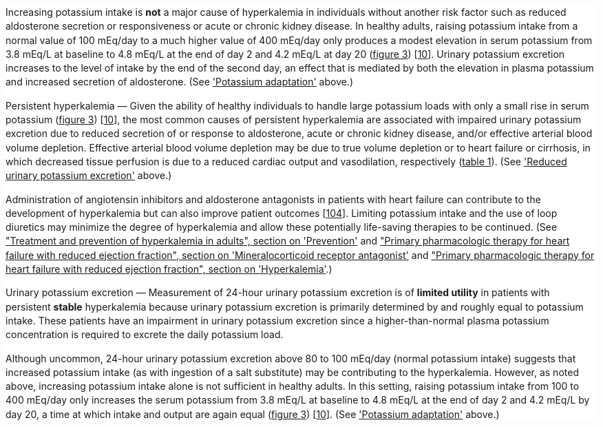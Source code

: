 Increasing potassium intake is **not** a major cause of hyperkalemia in individuals without another risk factor such as reduced aldosterone secretion or responsiveness or acute or chronic kidney disease. In healthy adults, raising potassium intake from a normal value of 100 mEq/day to a much higher value of 400 mEq/day only produces a modest elevation in serum potassium from 3.8 mEq/L at baseline to 4.8 mEq/L at the end of day 2 and 4.2 mEq/L at day 20 ([figure 3](https://www.uptodate.com/contents/image?imageKey=NEPH%2F50808&topicKey=NEPH%2F2377&source=see_link)) \[[10](https://www.uptodate.com/contents/causes-and-evaluation-of-hyperkalemia-in-adults/abstract/10)\]. Urinary potassium excretion increases to the level of intake by the end of the second day, an effect that is mediated by both the elevation in plasma potassium and increased secretion of aldosterone. (See ['Potassium adaptation'](https://www.uptodate.com/contents/causes-and-evaluation-of-hyperkalemia-in-adults#H2) above.)

Persistent hyperkalemia — Given the ability of healthy individuals to handle large potassium loads with only a small rise in serum potassium ([figure 3](https://www.uptodate.com/contents/image?imageKey=NEPH%2F50808&topicKey=NEPH%2F2377&source=see_link)) \[[10](https://www.uptodate.com/contents/causes-and-evaluation-of-hyperkalemia-in-adults/abstract/10)\], the most common causes of persistent hyperkalemia are associated with impaired urinary potassium excretion due to reduced secretion of or response to aldosterone, acute or chronic kidney disease, and/or effective arterial blood volume depletion. Effective arterial blood volume depletion may be due to true volume depletion or to heart failure or cirrhosis, in which decreased tissue perfusion is due to a reduced cardiac output and vasodilation, respectively ([table 1](https://www.uptodate.com/contents/image?imageKey=NEPH%2F58157&topicKey=NEPH%2F2377&source=see_link)). (See ['Reduced urinary potassium excretion'](https://www.uptodate.com/contents/causes-and-evaluation-of-hyperkalemia-in-adults#H12) above.)

Administration of angiotensin inhibitors and aldosterone antagonists in patients with heart failure can contribute to the development of hyperkalemia but can also improve patient outcomes \[[104](https://www.uptodate.com/contents/causes-and-evaluation-of-hyperkalemia-in-adults/abstract/104)\]. Limiting potassium intake and the use of loop diuretics may minimize the degree of hyperkalemia and allow these potentially life-saving therapies to be continued. (See ["Treatment and prevention of hyperkalemia in adults", section on 'Prevention'](https://www.uptodate.com/contents/treatment-and-prevention-of-hyperkalemia-in-adults?sectionName=PREVENTION&topicRef=2377&anchor=H23&source=see_link#H23) and ["Primary pharmacologic therapy for heart failure with reduced ejection fraction", section on 'Mineralocorticoid receptor antagonist'](https://www.uptodate.com/contents/primary-pharmacologic-therapy-for-heart-failure-with-reduced-ejection-fraction?sectionName=Mineralocorticoid%20receptor%20antagonist&topicRef=2377&anchor=H2050573630&source=see_link#H2050573630) and ["Primary pharmacologic therapy for heart failure with reduced ejection fraction", section on 'Hyperkalemia'](https://www.uptodate.com/contents/primary-pharmacologic-therapy-for-heart-failure-with-reduced-ejection-fraction?sectionName=Hyperkalemia&topicRef=2377&anchor=H3028280031&source=see_link#H3028280031).)

Urinary potassium excretion — Measurement of 24-hour urinary potassium excretion is of **limited utility** in patients with persistent **stable** hyperkalemia because urinary potassium excretion is primarily determined by and roughly equal to potassium intake. These patients have an impairment in urinary potassium excretion since a higher-than-normal plasma potassium concentration is required to excrete the daily potassium load.

Although uncommon, 24-hour urinary potassium excretion above 80 to 100 mEq/day (normal potassium intake) suggests that increased potassium intake (as with ingestion of a salt substitute) may be contributing to the hyperkalemia. However, as noted above, increasing potassium intake alone is not sufficient in healthy adults. In this setting, raising potassium intake from 100 to 400 mEq/day only increases the serum potassium from 3.8 mEq/L at baseline to 4.8 mEq/L at the end of day 2 and 4.2 mEq/L by day 20, a time at which intake and output are again equal ([figure 3](https://www.uptodate.com/contents/image?imageKey=NEPH%2F50808&topicKey=NEPH%2F2377&source=see_link)) \[[10](https://www.uptodate.com/contents/causes-and-evaluation-of-hyperkalemia-in-adults/abstract/10)\]. (See ['Potassium adaptation'](https://www.uptodate.com/contents/causes-and-evaluation-of-hyperkalemia-in-adults#H2) above.)
